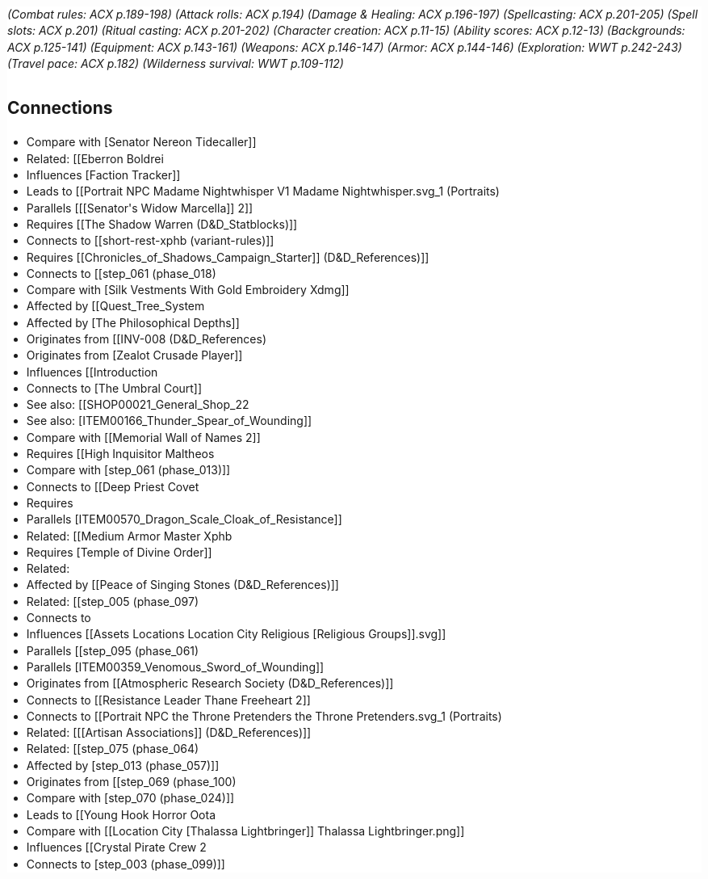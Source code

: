 *(Combat rules: ACX p.189-198)*
*(Attack rolls: ACX p.194)*
*(Damage & Healing: ACX p.196-197)*
*(Spellcasting: ACX p.201-205)*
*(Spell slots: ACX p.201)*
*(Ritual casting: ACX p.201-202)*
*(Character creation: ACX p.11-15)*
*(Ability scores: ACX p.12-13)*
*(Backgrounds: ACX p.125-141)*
*(Equipment: ACX p.143-161)*
*(Weapons: ACX p.146-147)*
*(Armor: ACX p.144-146)*
*(Exploration: WWT p.242-243)*
*(Travel pace: ACX p.182)*
*(Wilderness survival: WWT p.109-112)*

## Connections

- Compare with [Senator Nereon Tidecaller]]
- Related: [[Eberron Boldrei
- Influences [Faction Tracker]]
- Leads to [[Portrait NPC Madame Nightwhisper V1 Madame Nightwhisper.svg_1 (Portraits)
- Parallels [[[Senator's Widow Marcella]] 2]]
- Requires [[The Shadow Warren (D&D_Statblocks)]]
- Connects to [[short-rest-xphb (variant-rules)]]
- Requires [[Chronicles_of_Shadows_Campaign_Starter]] (D&D_References)]]
- Connects to [[step_061 (phase_018)
- Compare with [Silk Vestments With Gold Embroidery Xdmg]]
- Affected by [[Quest_Tree_System
- Affected by [The Philosophical Depths]]
- Originates from [[INV-008 (D&D_References)
- Originates from [Zealot Crusade Player]]
- Influences [[Introduction
- Connects to [The Umbral Court]]
- See also: [[SHOP00021_General_Shop_22
- See also: [ITEM00166_Thunder_Spear_of_Wounding]]
- Compare with [[Memorial Wall of Names 2]]
- Requires [[High Inquisitor Maltheos
- Compare with [step_061 (phase_013)]]
- Connects to [[Deep Priest Covet
- Requires
- Parallels [ITEM00570_Dragon_Scale_Cloak_of_Resistance]]
- Related: [[Medium Armor Master Xphb
- Requires [Temple of Divine Order]]
- Related:
- Affected by [[Peace of Singing Stones (D&D_References)]]
- Related: [[step_005 (phase_097)
- Connects to
- Influences [[Assets Locations Location City Religious [Religious Groups]].svg]]
- Parallels [[step_095 (phase_061)
- Parallels [ITEM00359_Venomous_Sword_of_Wounding]]
- Originates from [[Atmospheric Research Society (D&D_References)]]
- Connects to [[Resistance Leader Thane Freeheart 2]]
- Connects to [[Portrait NPC the Throne Pretenders the Throne Pretenders.svg_1 (Portraits)
- Related: [[[Artisan Associations]] (D&D_References)]]
- Related: [[step_075 (phase_064)
- Affected by [step_013 (phase_057)]]
- Originates from [[step_069 (phase_100)
- Compare with [step_070 (phase_024)]]
- Leads to [[Young Hook Horror Oota
- Compare with [[Location City [Thalassa Lightbringer]] Thalassa Lightbringer.png]]
- Influences [[Crystal Pirate Crew 2
- Connects to [step_003 (phase_099)]]